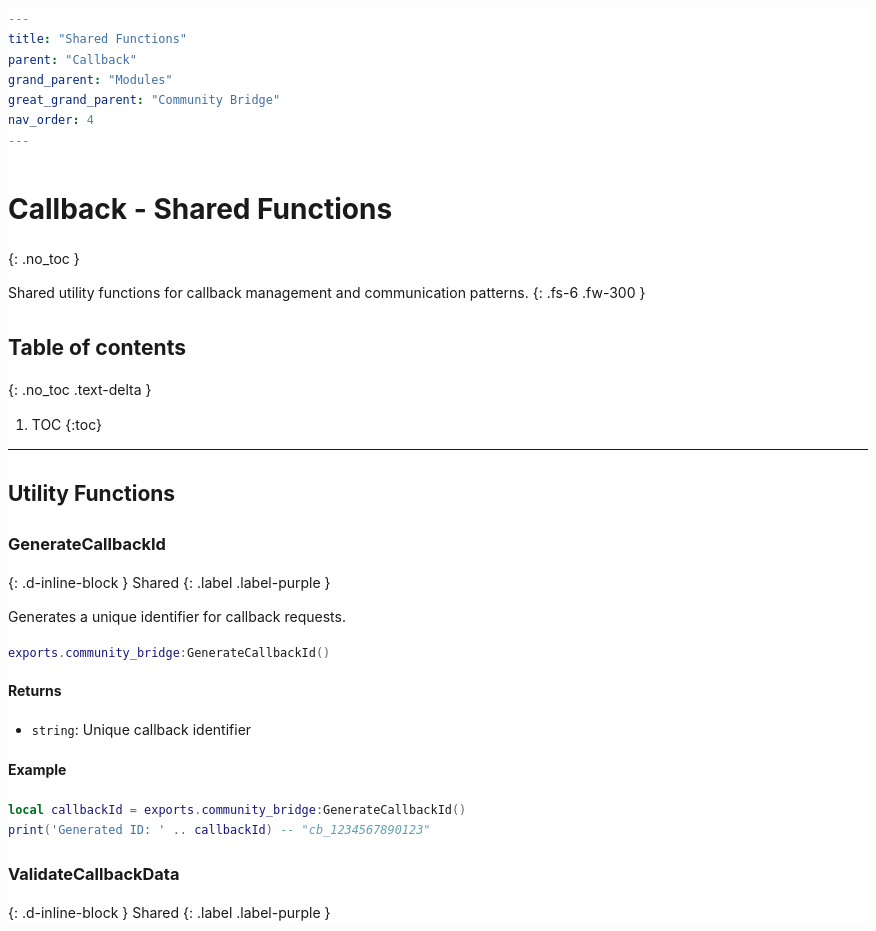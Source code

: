 ```yaml
---
title: "Shared Functions"
parent: "Callback"
grand_parent: "Modules"
great_grand_parent: "Community Bridge"
nav_order: 4
---
```


# Callback - Shared Functions
{: .no_toc }

Shared utility functions for callback management and communication patterns.
{: .fs-6 .fw-300 }

## Table of contents
{: .no_toc .text-delta }

1. TOC
{:toc}

---

## Utility Functions

### GenerateCallbackId
{: .d-inline-block }
Shared
{: .label .label-purple }

Generates a unique identifier for callback requests.

```lua
exports.community_bridge:GenerateCallbackId()
```

#### Returns
- `string`: Unique callback identifier

#### Example
```lua
local callbackId = exports.community_bridge:GenerateCallbackId()
print('Generated ID: ' .. callbackId) -- "cb_1234567890123"
```

### ValidateCallbackData
{: .d-inline-block }
Shared
{: .label .label-purple }
